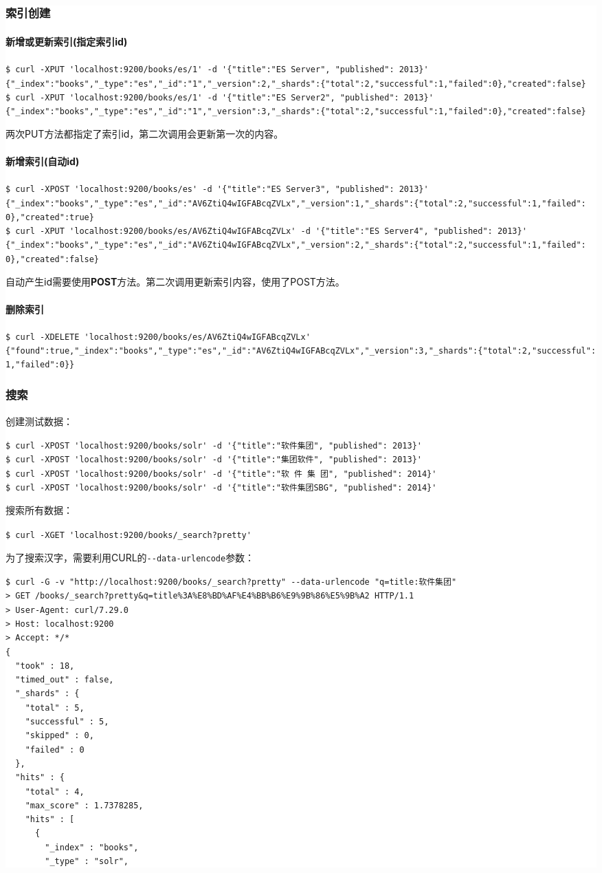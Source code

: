 ### 索引创建
#### 新增或更新索引(指定索引id)
```
$ curl -XPUT 'localhost:9200/books/es/1' -d '{"title":"ES Server", "published": 2013}'
{"_index":"books","_type":"es","_id":"1","_version":2,"_shards":{"total":2,"successful":1,"failed":0},"created":false}
$ curl -XPUT 'localhost:9200/books/es/1' -d '{"title":"ES Server2", "published": 2013}'
{"_index":"books","_type":"es","_id":"1","_version":3,"_shards":{"total":2,"successful":1,"failed":0},"created":false}
```
两次PUT方法都指定了索引id，第二次调用会更新第一次的内容。
#### 新增索引(自动id)
```
$ curl -XPOST 'localhost:9200/books/es' -d '{"title":"ES Server3", "published": 2013}'
{"_index":"books","_type":"es","_id":"AV6ZtiQ4wIGFABcqZVLx","_version":1,"_shards":{"total":2,"successful":1,"failed":0},"created":true}
$ curl -XPUT 'localhost:9200/books/es/AV6ZtiQ4wIGFABcqZVLx' -d '{"title":"ES Server4", "published": 2013}'
{"_index":"books","_type":"es","_id":"AV6ZtiQ4wIGFABcqZVLx","_version":2,"_shards":{"total":2,"successful":1,"failed":0},"created":false}
```
自动产生id需要使用**POST**方法。第二次调用更新索引内容，使用了POST方法。

#### 删除索引
```
$ curl -XDELETE 'localhost:9200/books/es/AV6ZtiQ4wIGFABcqZVLx'
{"found":true,"_index":"books","_type":"es","_id":"AV6ZtiQ4wIGFABcqZVLx","_version":3,"_shards":{"total":2,"successful":1,"failed":0}}
```
### 搜索
创建测试数据：
```
$ curl -XPOST 'localhost:9200/books/solr' -d '{"title":"软件集团", "published": 2013}'
$ curl -XPOST 'localhost:9200/books/solr' -d '{"title":"集团软件", "published": 2013}'
$ curl -XPOST 'localhost:9200/books/solr' -d '{"title":"软 件 集 团", "published": 2014}'
$ curl -XPOST 'localhost:9200/books/solr' -d '{"title":"软件集团SBG", "published": 2014}'
```
搜索所有数据：
```
$ curl -XGET 'localhost:9200/books/_search?pretty'
```
为了搜索汉字，需要利用CURL的`--data-urlencode`参数：
```
$ curl -G -v "http://localhost:9200/books/_search?pretty" --data-urlencode "q=title:软件集团"
> GET /books/_search?pretty&q=title%3A%E8%BD%AF%E4%BB%B6%E9%9B%86%E5%9B%A2 HTTP/1.1
> User-Agent: curl/7.29.0
> Host: localhost:9200
> Accept: */*
{
  "took" : 18,
  "timed_out" : false,
  "_shards" : {
    "total" : 5,
    "successful" : 5,
    "skipped" : 0,
    "failed" : 0
  },
  "hits" : {
    "total" : 4,
    "max_score" : 1.7378285,
    "hits" : [
      {
        "_index" : "books",
        "_type" : "solr",
```